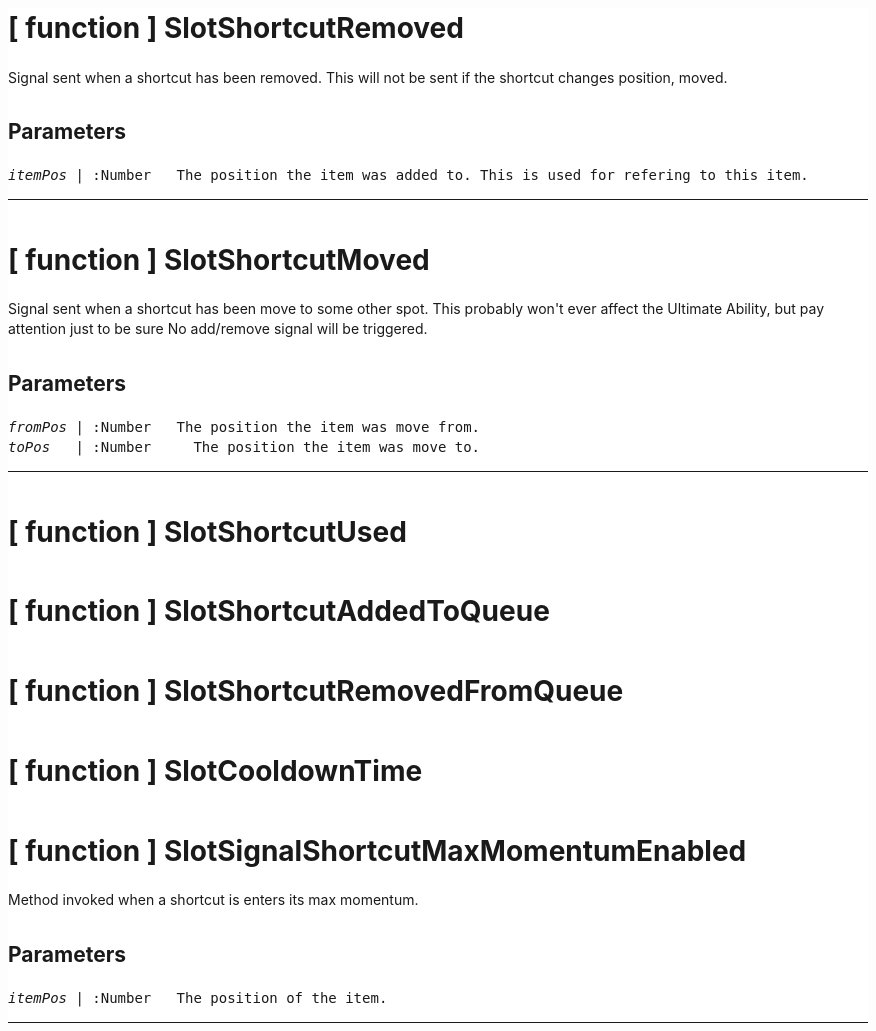 
# [ function ] SlotShortcutRemoved

Signal sent when a shortcut has been removed. This will not be sent if the shortcut changes position, moved.

## Parameters

<pre>
<em>itemPos</em> | :Number   The position the item was added to. This is used for refering to this item.
</pre>

---

# [ function ] SlotShortcutMoved

Signal sent when a shortcut has been move to some other spot. This probably won't ever affect the Ultimate Ability, but pay attention just to be sure No add/remove signal will be triggered.

## Parameters

<pre>
<em>fromPos</em> | :Number   The position the item was move from.
<em>toPos</em>   | :Number     The position the item was move to.
</pre>

---

# [ function ] SlotShortcutUsed

# [ function ] SlotShortcutAddedToQueue

# [ function ] SlotShortcutRemovedFromQueue

# [ function ] SlotCooldownTime

# [ function ] SlotSignalShortcutMaxMomentumEnabled

Method invoked when a shortcut is enters its max momentum.

## Parameters

<pre>
<em>itemPos</em> | :Number   The position of the item.
</pre>

---